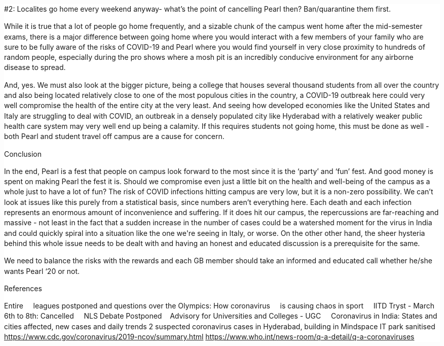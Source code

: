 
#2: Localites go home every weekend anyway- what’s the point of cancelling Pearl then? Ban/quarantine them first. &nbsp;


While it is true that a lot of people go home frequently, and a sizable chunk of the campus went home after the mid-semester exams, there is a major difference between going home where you would interact with a few members of your family who are sure to be fully aware of the risks of COVID-19 and Pearl where you would find yourself in very close proximity to hundreds of random people, especially during the pro shows where a mosh pit is an incredibly conducive environment for any airborne disease to spread.&nbsp;


And, yes. We must also look at the bigger picture, being a college that houses several thousand students from all over the country and also being located relatively close to one of the most populous cities in the country, a COVID-19 outbreak here could very well compromise the health of the entire city at the very least. And seeing how developed economies like the United States and Italy are struggling to deal with COVID, an outbreak in a densely populated city like Hyderabad with a relatively weaker public health care system may very well end up being a calamity. If this requires students not going home, this must be done as well - both Pearl and student travel off campus are a cause for concern. 


Conclusion


In the end, Pearl is a fest that people on campus look forward to the most since it is the ‘party’ and ‘fun’ fest. And good money is spent on making Pearl the fest it is. Should we compromise even just a little bit on the health and well-being of the campus as a whole just to have a lot of fun? The risk of COVID infections hitting campus are very low, but it is a non-zero possibility. We can’t look at issues like this purely from a statistical basis, since numbers aren’t everything here. Each death and each infection represents an enormous amount of inconvenience and suffering. If it does hit our campus, the repercussions are far-reaching and massive - not least in the fact that a sudden increase in the number of cases could be a watershed moment for the virus in India and could quickly spiral into a situation like the one we're seeing in Italy, or worse. On the other other hand, the sheer hysteria behind this whole issue needs to be dealt with and having an honest and educated discussion is a prerequisite for the same.&nbsp;


We need to balance the risks with the rewards and each GB member should take an informed and educated call whether he/she wants Pearl ‘20 or not.&nbsp;


References



Entire &nbsp;&nbsp;&nbsp; leagues postponed and questions over the Olympics: How coronavirus &nbsp;&nbsp;&nbsp; is causing chaos in sport &nbsp;&nbsp;&nbsp;
IITD Tryst - March 6th to 8th: Cancelled &nbsp;&nbsp;&nbsp;
NLS Debate Postponed&nbsp;&nbsp;&nbsp;
Advisory for Universities and Colleges - UGC &nbsp;&nbsp;&nbsp;
Coronavirus in India: States and cities affected, new cases and daily trends
2 suspected coronavirus cases in Hyderabad, building in Mindspace IT park sanitised
https://www.cdc.gov/coronavirus/2019-ncov/summary.html
https://www.who.int/news-room/q-a-detail/q-a-coronaviruses





